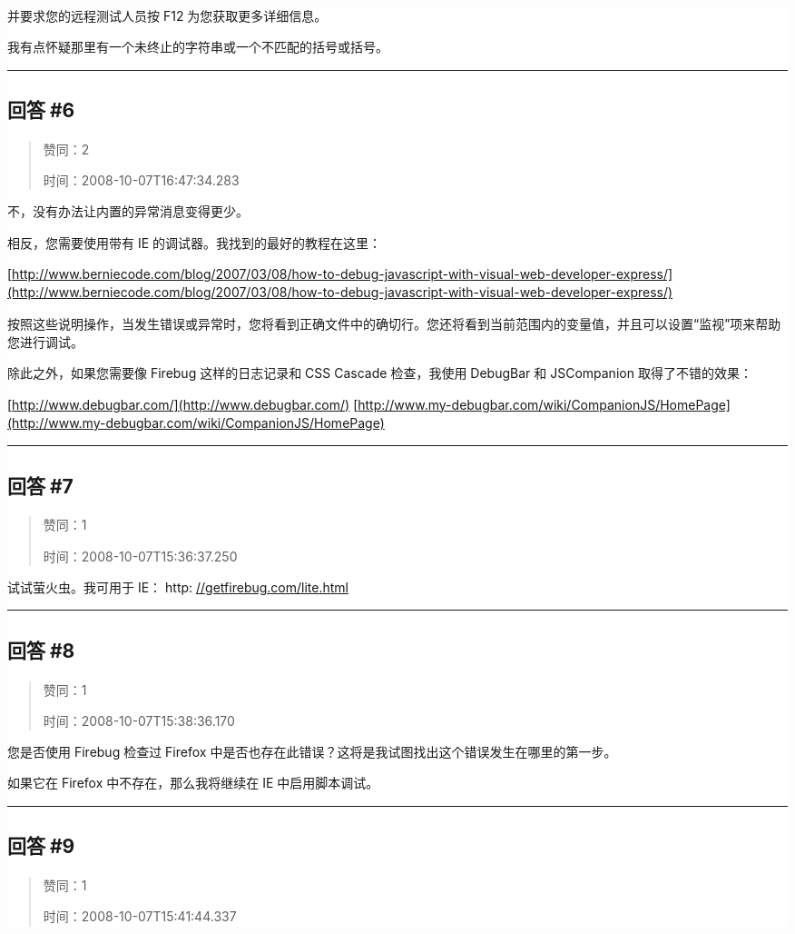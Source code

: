 并要求您的远程测试人员按 F12 为您获取更多详细信息。

我有点怀疑那里有一个未终止的字符串或一个不匹配的括号或括号。

* * *

## 回答 #6

> 赞同：2
> 
> 时间：2008-10-07T16:47:34.283

不，没有办法让内置的异常消息变得更少。

相反，您需要使用带有 IE 的调试器。我找到的最好的教程在这里：

[http://www.berniecode.com/blog/2007/03/08/how-to-debug-javascript-with-visual-web-developer-express/](http://www.berniecode.com/blog/2007/03/08/how-to-debug-javascript-with-visual-web-developer-express/)

按照这些说明操作，当发生错误或异常时，您将看到正确文件中的确切行。您还将看到当前范围内的变量值，并且可以设置“监视”项来帮助您进行调试。

除此之外，如果您需要像 Firebug 这样的日志记录和 CSS Cascade 检查，我使用 DebugBar 和 JSCompanion 取得了不错的效果：

[http://www.debugbar.com/](http://www.debugbar.com/) [http://www.my-debugbar.com/wiki/CompanionJS/HomePage](http://www.my-debugbar.com/wiki/CompanionJS/HomePage)

* * *

## 回答 #7

> 赞同：1
> 
> 时间：2008-10-07T15:36:37.250

试试萤火虫。我可用于 IE： http: [//getfirebug.com/lite.html](http://getfirebug.com/lite.html)

* * *

## 回答 #8

> 赞同：1
> 
> 时间：2008-10-07T15:38:36.170

您是否使用 Firebug 检查过 Firefox 中是否也存在此错误？这将是我试图找出这个错误发生在哪里的第一步。

如果它在 Firefox 中不存在，那么我将继续在 IE 中启用脚本调试。

* * *

## 回答 #9

> 赞同：1
> 
> 时间：2008-10-07T15:41:44.337
